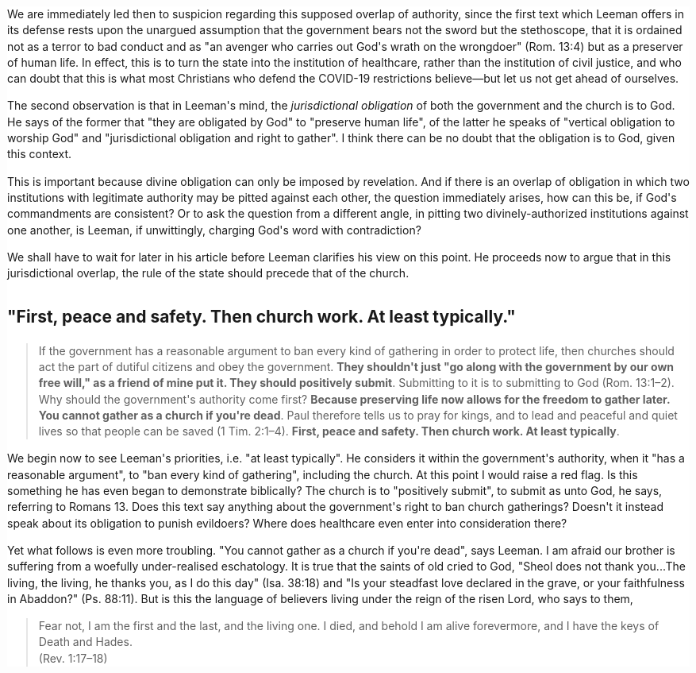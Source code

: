 We are immediately led then to suspicion regarding this supposed overlap of authority, since the
first text which Leeman offers in its defense rests upon the unargued assumption that the government
bears not the sword but the stethoscope, that it is ordained not as a terror to bad conduct and as
"an avenger who carries out God's wrath on the wrongdoer" (Rom. 13:4) but as a preserver of human
life. In effect, this is to turn the state into the institution of healthcare, rather than the
institution of civil justice, and who can doubt that this is what most Christians who defend the
COVID-19 restrictions believe—but let us not get ahead of ourselves.

The second observation is that in Leeman's mind, the _jurisdictional obligation_ of both the
government and the church is to God. He says of the former that "they are obligated by God" to
"preserve human life", of the latter he speaks of "vertical obligation to worship God" and
"jurisdictional obligation and right to gather". I think there can be no doubt that the obligation
is to God, given this context.

This is important because divine obligation can only be imposed by revelation. And if there is an
overlap of obligation in which two institutions with legitimate authority may be pitted against each
other, the question immediately arises, how can this be, if God's commandments are consistent?
Or to ask the question from a different angle, in pitting two divinely-authorized institutions
against one another, is Leeman, if unwittingly, charging God's word with contradiction?

We shall have to wait for later in his article before Leeman clarifies his view on this point. He
proceeds now to argue that in this jurisdictional overlap, the rule of the state should precede that
of the church.

## "First, peace and safety. Then church work. At least typically."
> If the government has a reasonable argument to ban every kind of gathering in order to protect
> life, then churches should act the part of dutiful citizens and obey the government. **They
> shouldn't just "go along with the government by our own free will," as a friend of mine put it.
> They should positively submit**. Submitting to it is to submitting to God (Rom. 13:1–2).  
> Why should the government's authority come first? **Because preserving life now allows for the
> freedom to gather later. You cannot gather as a church if you're dead**. Paul therefore tells us
> to pray for kings, and to lead and peaceful and quiet lives so that people can be saved (1 Tim.
> 2:1–4). **First, peace and safety. Then church work. At least typically**. 

We begin now to see Leeman's priorities, i.e. "at least typically". He considers it within the
government's authority, when it "has a reasonable argument", to "ban every kind of gathering",
including the church. At this point I would raise a red flag. Is this something he has even began to
demonstrate biblically? The church is to "positively submit", to submit as unto God, he says,
referring to Romans 13. Does this text say anything about the government's right to ban church
gatherings? Doesn't it instead speak about its obligation to punish evildoers? Where does healthcare
even enter into consideration there?

Yet what follows is even more troubling. "You cannot gather as a church if you're dead", says
Leeman. I am afraid our brother is suffering from a woefully under-realised eschatology. It is true
that the saints of old cried to God,
"Sheol does not thank you...The living, the living, he thanks you, as I do this day" (Isa. 38:18)
and
"Is your steadfast love declared in the grave, or your faithfulness in Abaddon?" (Ps. 88:11). But is
this the language of believers living under the reign of the risen Lord, who says to them,
> Fear not, I am the first and the last, and the living one. I died, and behold I am alive
> forevermore, and I have the keys of Death and Hades.  
> (Rev. 1:17–18)
